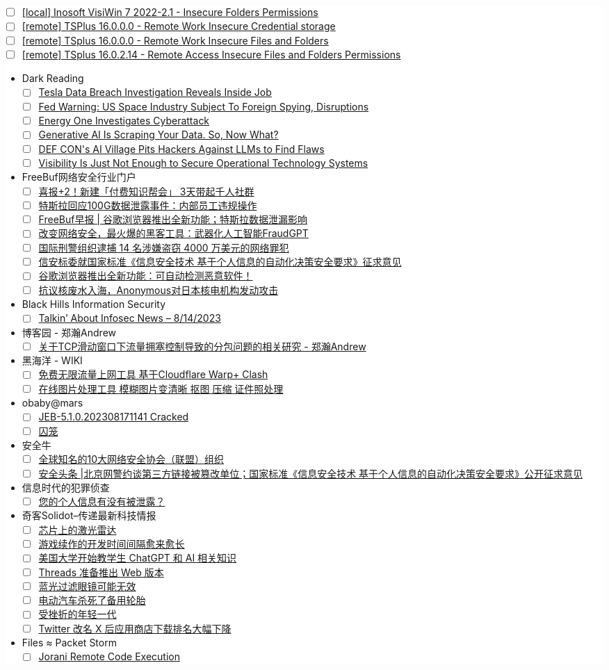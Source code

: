   - [ ] [[local] Inosoft VisiWin 7 2022-2.1 - Insecure Folders Permissions](https://www.exploit-db.com/exploits/51682)
  - [ ] [[remote] TSPlus 16.0.0.0 - Remote Work Insecure Credential storage](https://www.exploit-db.com/exploits/51681)
  - [ ] [[remote] TSplus 16.0.0.0 - Remote Work Insecure Files and Folders](https://www.exploit-db.com/exploits/51680)
  - [ ] [[remote] TSplus 16.0.2.14 - Remote Access Insecure Files and Folders Permissions](https://www.exploit-db.com/exploits/51679)
- Dark Reading
  - [ ] [Tesla Data Breach Investigation Reveals Inside Job](https://www.darkreading.com/attacks-breaches/tesla-data-breach-investigation-reveals-inside-job)
  - [ ] [Fed Warning: US Space Industry Subject To Foreign Spying, Disruptions](https://www.darkreading.com/vulnerabilities-threats/fed-warning-us-space-industry-subject-to-foreign-spying-disruptions)
  - [ ] [Energy One Investigates Cyberattack](https://www.darkreading.com/dr-global/energy-one-investigates-cyberattack)
  - [ ] [Generative AI Is Scraping Your Data. So, Now What?](https://www.darkreading.com/vulnerabilities-threats/generative-ai-is-scraping-your-data-so-now-what)
  - [ ] [DEF CON's AI Village Pits Hackers Against LLMs to Find Flaws](https://www.darkreading.com/application-security/def-cons-ai-village-pits-hackers-against-llms-to-find-flaws)
  - [ ] [Visibility Is Just Not Enough to Secure Operational Technology Systems](https://www.darkreading.com/ics-ot/visibility-is-just-not-enough-to-secure-operational-technology-systems)
- FreeBuf网络安全行业门户
  - [ ] [喜报+2！新建「付费知识帮会」 3天带起千人社群](https://www.freebuf.com/news/375601.html)
  - [ ] [特斯拉回应100G数据泄露事件：内部员工违规操作](https://www.freebuf.com/news/375599.html)
  - [ ] [FreeBuf早报 | 谷歌浏览器推出全新功能；特斯拉数据泄漏影响](https://www.freebuf.com/news/375587.html)
  - [ ] [改变网络安全，最火爆的黑客工具：武器化人工智能FraudGPT](https://www.freebuf.com/news/375547.html)
  - [ ] [国际刑警组织逮捕 14 名涉嫌盗窃 4000 万美元的网络罪犯](https://www.freebuf.com/news/375521.html)
  - [ ] [信安标委就国家标准《信息安全技术 基于个人信息的自动化决策安全要求》征求意见](https://www.freebuf.com/news/375518.html)
  - [ ] [谷歌浏览器推出全新功能：可自动检测恶意软件！](https://www.freebuf.com/news/375515.html)
  - [ ] [抗议核废水入海，Anonymous对日本核电机构发动攻击](https://www.freebuf.com/news/375514.html)
- Black Hills Information Security
  - [ ] [Talkin’ About Infosec News – 8/14/2023](https://www.blackhillsinfosec.com/talkin-about-infosec-news-8-14-2023/)
- 博客园 - 郑瀚Andrew
  - [ ] [关于TCP滑动窗口下流量拥塞控制导致的分包问题的相关研究 - 郑瀚Andrew](https://www.cnblogs.com/LittleHann/p/17639999.html)
- 黑海洋 - WIKI
  - [ ] [免费无限流量上网工具 基于Cloudflare Warp+ Clash](https://blog.upx8.com/3795)
  - [ ] [在线图片处理工具 模糊图片变清晰 抠图 压缩 证件照处理](https://blog.upx8.com/3794)
- obaby@mars
  - [ ] [JEB-5.1.0.202308171141 Cracked](https://h4ck.org.cn/2023/08/jeb-5-1-0-202308171141-cracked/)
  - [ ] [囚笼](https://h4ck.org.cn/2023/08/%e5%9b%9a%e7%ac%bc/)
- 安全牛
  - [ ] [全球知名的10大网络安全协会（联盟）组织](https://mp.weixin.qq.com/s?__biz=MjM5Njc3NjM4MA==&mid=2651125285&idx=1&sn=18baa79f5288c2c8d0e40d5f5f5fd49f&chksm=bd1446f68a63cfe0a83fc1668c9b271bce55069f62408306d567ba5ed397f4d838570c0ad2f6&scene=58&subscene=0#rd)
  - [ ] [安全头条 |北京网警约谈第三方链接被篡改单位；国家标准《信息安全技术 基于个人信息的自动化决策安全要求》公开征求意见](https://mp.weixin.qq.com/s?__biz=MjM5Njc3NjM4MA==&mid=2651125285&idx=2&sn=1b83dec4c3bd399e96e51c05a9b80b6c&chksm=bd1446f68a63cfe034423e3e013294f96459b3c2e8fc1b38d2c8fa5354e3605da20da272a6ca&scene=58&subscene=0#rd)
- 信息时代的犯罪侦查
  - [ ] [您的个人信息有没有被泄露？](https://mp.weixin.qq.com/s?__biz=MzAxNTA4NDAwOQ==&mid=2650736884&idx=1&sn=3707f5cceb19ca4211f41149a583df5b&chksm=8382d872b4f5516488bca1b02b6d95ca5043953be11c4758ae034d60e7f286e4e5d2fffa636e&scene=58&subscene=0#rd)
- 奇客Solidot–传递最新科技情报
  - [ ] [芯片上的激光雷达](https://www.solidot.org/story?sid=75854)
  - [ ] [游戏续作的开发时间间隔愈来愈长](https://www.solidot.org/story?sid=75853)
  - [ ] [美国大学开始教学生 ChatGPT 和 AI 相关知识](https://www.solidot.org/story?sid=75852)
  - [ ] [Threads 准备推出 Web 版本](https://www.solidot.org/story?sid=75851)
  - [ ] [蓝光过滤眼镜可能无效](https://www.solidot.org/story?sid=75850)
  - [ ] [电动汽车杀死了备用轮胎](https://www.solidot.org/story?sid=75849)
  - [ ] [受挫折的年轻一代](https://www.solidot.org/story?sid=75848)
  - [ ] [Twitter 改名 X 后应用商店下载排名大幅下降](https://www.solidot.org/story?sid=75847)
- Files ≈ Packet Storm
  - [ ] [Jorani Remote Code Execution](https://packetstormsecurity.com/files/174248/jorani_path_trav.rb.txt)